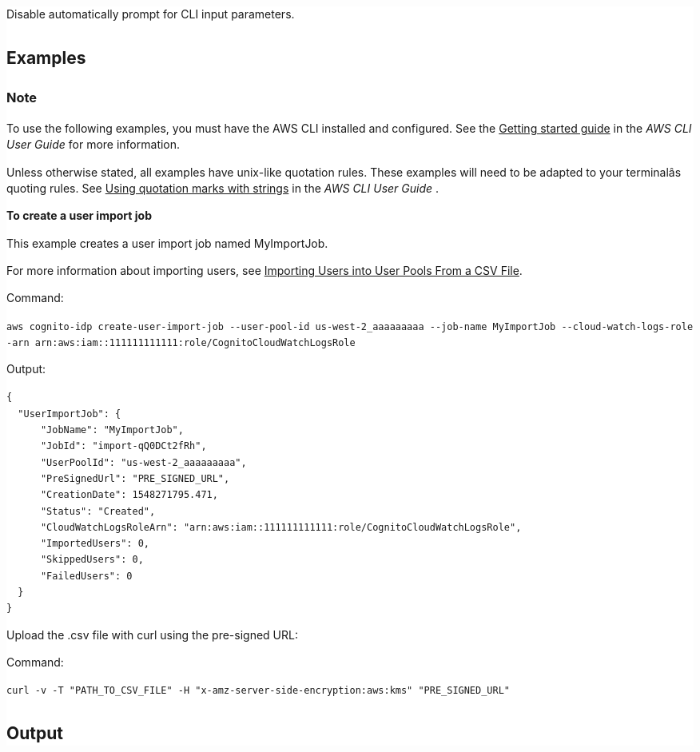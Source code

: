 Disable automatically prompt for CLI input parameters.

## Examples

### Note

To use the following examples, you must have the AWS CLI installed and configured. See the [Getting started guide](https://docs.aws.amazon.com/cli/latest/userguide/cli-chap-getting-started.html) in the *AWS CLI User Guide* for more information.

Unless otherwise stated, all examples have unix-like quotation rules. These examples will need to be adapted to your terminalâs quoting rules. See [Using quotation marks with strings](https://docs.aws.amazon.com/cli/latest/userguide/cli-usage-parameters-quoting-strings.html) in the *AWS CLI User Guide* .

**To create a user import job**

This example creates a user import job named MyImportJob.

For more information about importing users, see [Importing Users into User Pools From a CSV File](https://docs.aws.amazon.com/cognito/latest/developerguide/cognito-user-pools-using-import-tool.html).

Command:

```
aws cognito-idp create-user-import-job --user-pool-id us-west-2_aaaaaaaaa --job-name MyImportJob --cloud-watch-logs-role-arn arn:aws:iam::111111111111:role/CognitoCloudWatchLogsRole
```

Output:

```
{
  "UserImportJob": {
      "JobName": "MyImportJob",
      "JobId": "import-qQ0DCt2fRh",
      "UserPoolId": "us-west-2_aaaaaaaaa",
      "PreSignedUrl": "PRE_SIGNED_URL",
      "CreationDate": 1548271795.471,
      "Status": "Created",
      "CloudWatchLogsRoleArn": "arn:aws:iam::111111111111:role/CognitoCloudWatchLogsRole",
      "ImportedUsers": 0,
      "SkippedUsers": 0,
      "FailedUsers": 0
  }
}
```

Upload the .csv file with curl using the pre-signed URL:

Command:

```
curl -v -T "PATH_TO_CSV_FILE" -H "x-amz-server-side-encryption:aws:kms" "PRE_SIGNED_URL"
```

## Output
